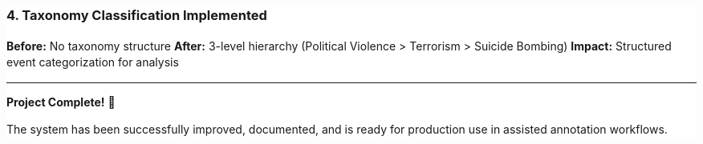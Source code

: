 ### 4. Taxonomy Classification Implemented
**Before:** No taxonomy structure
**After:** 3-level hierarchy (Political Violence > Terrorism > Suicide Bombing)
**Impact:** Structured event categorization for analysis

---

**Project Complete!** 🎉

The system has been successfully improved, documented, and is ready for production use in assisted annotation workflows.
